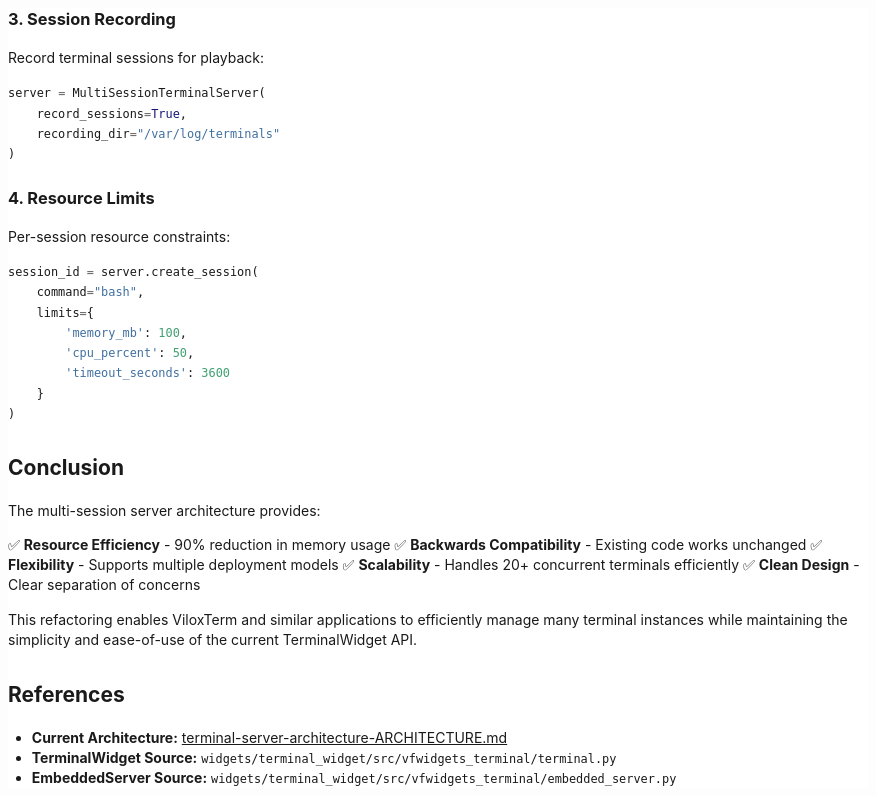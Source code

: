 ### 3. Session Recording
Record terminal sessions for playback:
```python
server = MultiSessionTerminalServer(
    record_sessions=True,
    recording_dir="/var/log/terminals"
)
```

### 4. Resource Limits
Per-session resource constraints:
```python
session_id = server.create_session(
    command="bash",
    limits={
        'memory_mb': 100,
        'cpu_percent': 50,
        'timeout_seconds': 3600
    }
)
```

## Conclusion

The multi-session server architecture provides:

✅ **Resource Efficiency** - 90% reduction in memory usage
✅ **Backwards Compatibility** - Existing code works unchanged
✅ **Flexibility** - Supports multiple deployment models
✅ **Scalability** - Handles 20+ concurrent terminals efficiently
✅ **Clean Design** - Clear separation of concerns

This refactoring enables ViloxTerm and similar applications to efficiently manage many terminal instances while maintaining the simplicity and ease-of-use of the current TerminalWidget API.

## References

- **Current Architecture:** [terminal-server-architecture-ARCHITECTURE.md](./terminal-server-architecture-ARCHITECTURE.md)
- **TerminalWidget Source:** `widgets/terminal_widget/src/vfwidgets_terminal/terminal.py`
- **EmbeddedServer Source:** `widgets/terminal_widget/src/vfwidgets_terminal/embedded_server.py`
